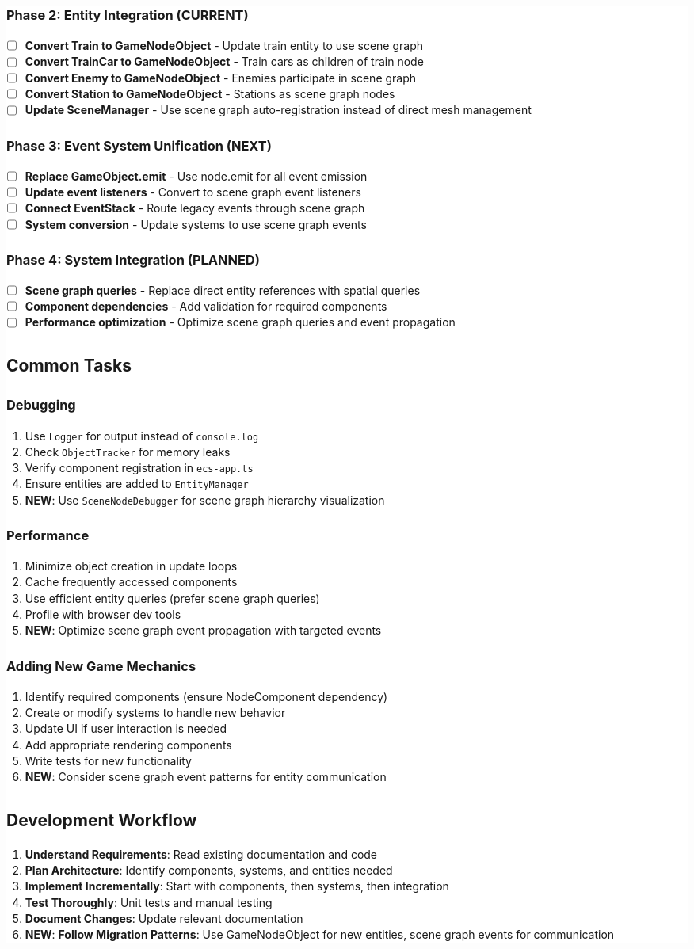 ### Phase 2: Entity Integration (CURRENT)
- ☐ **Convert Train to GameNodeObject** - Update train entity to use scene graph
- ☐ **Convert TrainCar to GameNodeObject** - Train cars as children of train node
- ☐ **Convert Enemy to GameNodeObject** - Enemies participate in scene graph
- ☐ **Convert Station to GameNodeObject** - Stations as scene graph nodes
- ☐ **Update SceneManager** - Use scene graph auto-registration instead of direct mesh management

### Phase 3: Event System Unification (NEXT)
- ☐ **Replace GameObject.emit** - Use node.emit for all event emission
- ☐ **Update event listeners** - Convert to scene graph event listeners
- ☐ **Connect EventStack** - Route legacy events through scene graph
- ☐ **System conversion** - Update systems to use scene graph events

### Phase 4: System Integration (PLANNED)
- ☐ **Scene graph queries** - Replace direct entity references with spatial queries
- ☐ **Component dependencies** - Add validation for required components
- ☐ **Performance optimization** - Optimize scene graph queries and event propagation

## Common Tasks

### Debugging
1. Use `Logger` for output instead of `console.log`
2. Check `ObjectTracker` for memory leaks
3. Verify component registration in `ecs-app.ts`
4. Ensure entities are added to `EntityManager`
5. **NEW**: Use `SceneNodeDebugger` for scene graph hierarchy visualization

### Performance
1. Minimize object creation in update loops
2. Cache frequently accessed components
3. Use efficient entity queries (prefer scene graph queries)
4. Profile with browser dev tools
5. **NEW**: Optimize scene graph event propagation with targeted events

### Adding New Game Mechanics
1. Identify required components (ensure NodeComponent dependency)
2. Create or modify systems to handle new behavior
3. Update UI if user interaction is needed
4. Add appropriate rendering components
5. Write tests for new functionality
6. **NEW**: Consider scene graph event patterns for entity communication

## Development Workflow

1. **Understand Requirements**: Read existing documentation and code
2. **Plan Architecture**: Identify components, systems, and entities needed
3. **Implement Incrementally**: Start with components, then systems, then integration
4. **Test Thoroughly**: Unit tests and manual testing
5. **Document Changes**: Update relevant documentation
6. **NEW**: **Follow Migration Patterns**: Use GameNodeObject for new entities, scene graph events for communication
